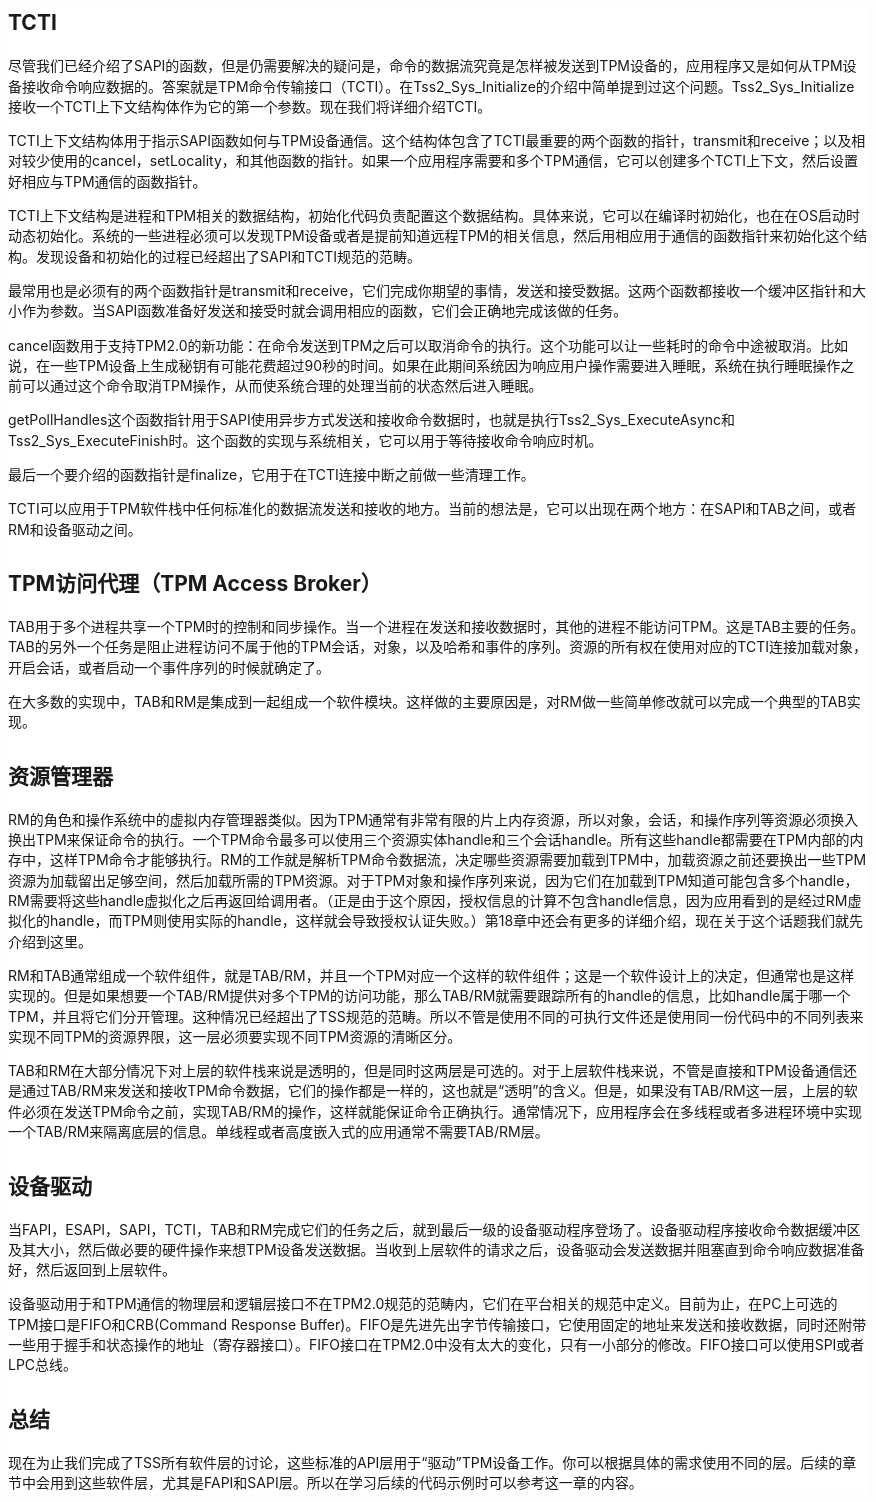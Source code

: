 ## TCTI
尽管我们已经介绍了SAPI的函数，但是仍需要解决的疑问是，命令的数据流究竟是怎样被发送到TPM设备的，应用程序又是如何从TPM设备接收命令响应数据的。答案就是TPM命令传输接口（TCTI）。在Tss2_Sys_Initialize的介绍中简单提到过这个问题。Tss2_Sys_Initialize接收一个TCTI上下文结构体作为它的第一个参数。现在我们将详细介绍TCTI。

TCTI上下文结构体用于指示SAPI函数如何与TPM设备通信。这个结构体包含了TCTI最重要的两个函数的指针，transmit和receive；以及相对较少使用的cancel，setLocality，和其他函数的指针。如果一个应用程序需要和多个TPM通信，它可以创建多个TCTI上下文，然后设置好相应与TPM通信的函数指针。

TCTI上下文结构是进程和TPM相关的数据结构，初始化代码负责配置这个数据结构。具体来说，它可以在编译时初始化，也在在OS启动时动态初始化。系统的一些进程必须可以发现TPM设备或者是提前知道远程TPM的相关信息，然后用相应用于通信的函数指针来初始化这个结构。发现设备和初始化的过程已经超出了SAPI和TCTI规范的范畴。

最常用也是必须有的两个函数指针是transmit和receive，它们完成你期望的事情，发送和接受数据。这两个函数都接收一个缓冲区指针和大小作为参数。当SAPI函数准备好发送和接受时就会调用相应的函数，它们会正确地完成该做的任务。

cancel函数用于支持TPM2.0的新功能：在命令发送到TPM之后可以取消命令的执行。这个功能可以让一些耗时的命令中途被取消。比如说，在一些TPM设备上生成秘钥有可能花费超过90秒的时间。如果在此期间系统因为响应用户操作需要进入睡眠，系统在执行睡眠操作之前可以通过这个命令取消TPM操作，从而使系统合理的处理当前的状态然后进入睡眠。

getPollHandles这个函数指针用于SAPI使用异步方式发送和接收命令数据时，也就是执行Tss2_Sys_ExecuteAsync和Tss2_Sys_ExecuteFinish时。这个函数的实现与系统相关，它可以用于等待接收命令响应时机。

最后一个要介绍的函数指针是finalize，它用于在TCTI连接中断之前做一些清理工作。

TCTI可以应用于TPM软件栈中任何标准化的数据流发送和接收的地方。当前的想法是，它可以出现在两个地方：在SAPI和TAB之间，或者RM和设备驱动之间。

## TPM访问代理（TPM Access Broker）
TAB用于多个进程共享一个TPM时的控制和同步操作。当一个进程在发送和接收数据时，其他的进程不能访问TPM。这是TAB主要的任务。TAB的另外一个任务是阻止进程访问不属于他的TPM会话，对象，以及哈希和事件的序列。资源的所有权在使用对应的TCTI连接加载对象，开启会话，或者启动一个事件序列的时候就确定了。

在大多数的实现中，TAB和RM是集成到一起组成一个软件模块。这样做的主要原因是，对RM做一些简单修改就可以完成一个典型的TAB实现。

## 资源管理器
RM的角色和操作系统中的虚拟内存管理器类似。因为TPM通常有非常有限的片上内存资源，所以对象，会话，和操作序列等资源必须换入换出TPM来保证命令的执行。一个TPM命令最多可以使用三个资源实体handle和三个会话handle。所有这些handle都需要在TPM内部的内存中，这样TPM命令才能够执行。RM的工作就是解析TPM命令数据流，决定哪些资源需要加载到TPM中，加载资源之前还要换出一些TPM资源为加载留出足够空间，然后加载所需的TPM资源。对于TPM对象和操作序列来说，因为它们在加载到TPM知道可能包含多个handle，RM需要将这些handle虚拟化之后再返回给调用者。（正是由于这个原因，授权信息的计算不包含handle信息，因为应用看到的是经过RM虚拟化的handle，而TPM则使用实际的handle，这样就会导致授权认证失败。）第18章中还会有更多的详细介绍，现在关于这个话题我们就先介绍到这里。

RM和TAB通常组成一个软件组件，就是TAB/RM，并且一个TPM对应一个这样的软件组件；这是一个软件设计上的决定，但通常也是这样实现的。但是如果想要一个TAB/RM提供对多个TPM的访问功能，那么TAB/RM就需要跟踪所有的handle的信息，比如handle属于哪一个TPM，并且将它们分开管理。这种情况已经超出了TSS规范的范畴。所以不管是使用不同的可执行文件还是使用同一份代码中的不同列表来实现不同TPM的资源界限，这一层必须要实现不同TPM资源的清晰区分。

TAB和RM在大部分情况下对上层的软件栈来说是透明的，但是同时这两层是可选的。对于上层软件栈来说，不管是直接和TPM设备通信还是通过TAB/RM来发送和接收TPM命令数据，它们的操作都是一样的，这也就是“透明”的含义。但是，如果没有TAB/RM这一层，上层的软件必须在发送TPM命令之前，实现TAB/RM的操作，这样就能保证命令正确执行。通常情况下，应用程序会在多线程或者多进程环境中实现一个TAB/RM来隔离底层的信息。单线程或者高度嵌入式的应用通常不需要TAB/RM层。

## 设备驱动
当FAPI，ESAPI，SAPI，TCTI，TAB和RM完成它们的任务之后，就到最后一级的设备驱动程序登场了。设备驱动程序接收命令数据缓冲区及其大小，然后做必要的硬件操作来想TPM设备发送数据。当收到上层软件的请求之后，设备驱动会发送数据并阻塞直到命令响应数据准备好，然后返回到上层软件。

设备驱动用于和TPM通信的物理层和逻辑层接口不在TPM2.0规范的范畴内，它们在平台相关的规范中定义。目前为止，在PC上可选的TPM接口是FIFO和CRB(Command Response Buffer)。FIFO是先进先出字节传输接口，它使用固定的地址来发送和接收数据，同时还附带一些用于握手和状态操作的地址（寄存器接口）。FIFO接口在TPM2.0中没有太大的变化，只有一小部分的修改。FIFO接口可以使用SPI或者LPC总线。

## 总结
现在为止我们完成了TSS所有软件层的讨论，这些标准的API层用于“驱动”TPM设备工作。你可以根据具体的需求使用不同的层。后续的章节中会用到这些软件层，尤其是FAPI和SAPI层。所以在学习后续的代码示例时可以参考这一章的内容。

